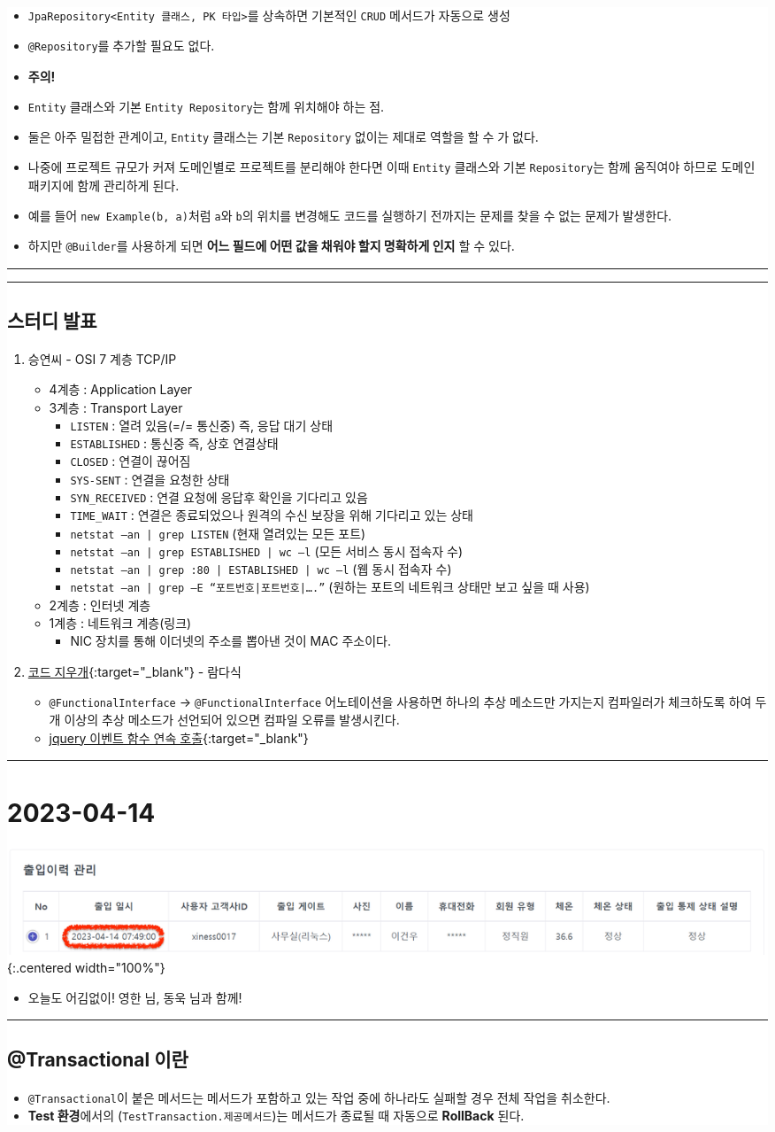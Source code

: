 - `JpaRepository<Entity 클래스, PK 타입>`를 상속하면 기본적인 `CRUD` 메서드가 자동으로 생성
- `@Repository`를 추가할 필요도 없다.
- **주의!**
- `Entity` 클래스와 기본 `Entity Repository`는 함께 위치해야 하는 점.
- 둘은 아주 밀접한 관계이고, `Entity` 클래스는 기본 `Repository` 없이는 제대로 역할을 할 수 가 없다.
- 나중에 프로젝트 규모가 커져 도메인별로 프로젝트를 분리해야 한다면 이때 `Entity` 클래스와 기본 `Repository`는 함께 움직여야 하므로 도메인 패키지에 함께 관리하게 된다.

- 예를 들어 `new Example(b, a)`처럼 `a`와 `b`의 위치를 변경해도 코드를 실행하기 전까지는 문제를 찾을 수 없는 문제가 발생한다.
- 하지만 `@Builder`를 사용하게 되면 **어느 필드에 어떤 값을 채워야 할지 명확하게 인지** 할 수 있다.

***

***
## 스터디 발표
1. 승연씨 - OSI 7 계층 TCP/IP
   - 4계층 : Application Layer
   - 3계층 : Transport Layer
     - `LISTEN` : 열려 있음(=/= 통신중) 즉, 응답 대기 상태
     - `ESTABLISHED` : 통신중 즉, 상호 연결상태
     - `CLOSED` : 연결이 끊어짐
     - `SYS-SENT` : 연결을 요청한 상태
     - `SYN_RECEIVED` : 연결 요청에 응답후 확인을 기다리고 있음
     - `TIME_WAIT` : 연결은 종료되었으나 원격의 수신 보장을 위해 기다리고 있는 상태
     - `netstat –an | grep LISTEN` (현재 열려있는 모든 포트)
     - `netstat –an | grep ESTABLISHED | wc –l` (모든 서비스 동시 접속자 수)
     - `netstat –an | grep :80 | ESTABLISHED | wc –l` (웹 동시 접속자 수)
     - `netstat –an | grep –E “포트번호|포트번호|….”` (원하는 포트의 네트워크 상태만 보고 싶을 때 사용)
   - 2계층 : 인터넷 계층
   - 1계층 : 네트워크 계층(링크) 
     - NIC 장치를 통해 이더넷의 주소를 뽑아낸 것이 MAC 주소이다.

2. [코드 지우개]{:target="_blank"} - 람다식
   - `@FunctionalInterface` -> `@FunctionalInterface` 어노테이션을 사용하면 하나의 추상 메소드만 가지는지 컴파일러가 체크하도록 하여 두 개 이상의 추상 메소드가 선언되어 있으면 컴파일 오류를 발생시킨다.
   - [jquery 이벤트 함수  연속 호출]{:target="_blank"}

***

# 2023-04-14
![](/assets/img/daily/routine/2023/2023-04-16/2023-04-14_myroutine.png){:.centered width="100%"}
- 오늘도 어김없이! 영한 님, 동욱 님과 함께!

***
## @Transactional 이란
- `@Transactional`이 붙은 메서드는 메서드가 포함하고 있는 작업 중에 하나라도 실패할 경우 전체 작업을 취소한다.
- **Test 환경**에서의 (`TestTransaction.제공메서드`)는 메서드가 종료될 때 자동으로 **RollBack** 된다.


[//]: # (- 오늘도 어김없이 영한 님의 인강과, 오늘은 재성 님의 책을 다 읽어서 동욱 님의 [스프링 부트와 AWS로 혼자 구현하는 웹 서비스]{:target="_blank"}를 읽기 시작하였다.)
[코드 지우개]: https://blog.naver.com/codeblog
[jquery 이벤트 함수  연속 호출]: https://blog.naver.com/PostList.naver?blogId=codeblog&from=postList&categoryNo=17
[60~65p test 코드의 어노테이션 설명 및 테스트]: https://github.com/thisiswoo/springboot-webservice/commit/6120d71383e7fd55bae83e50189acc953773658b
[66~77p 롬복설정 및 dto 테스트]: https://github.com/thisiswoo/springboot-webservice/commit/a80d6b9c3bcec59e752fe784b914f6fbe1977691